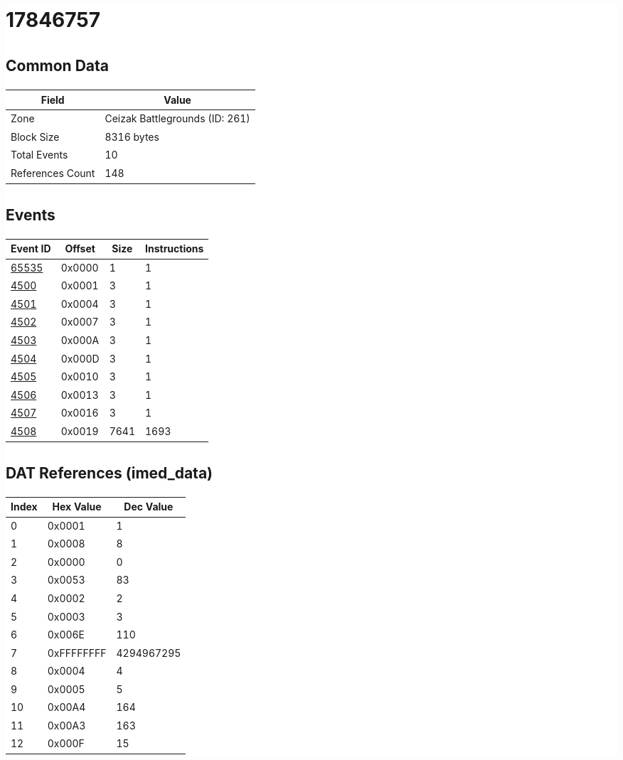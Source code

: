 # 17846757

## Common Data

| Field            | Value                          |
|------------------|--------------------------------|
| Zone             | Ceizak Battlegrounds (ID: 261) |
| Block Size       | 8316 bytes                     |
| Total Events     | 10                             |
| References Count | 148                            |

## Events

| Event ID            | Offset   |   Size |   Instructions |
|---------------------|----------|--------|----------------|
| [65535](./65535.md) | 0x0000   |      1 |              1 |
| [4500](./4500.md)   | 0x0001   |      3 |              1 |
| [4501](./4501.md)   | 0x0004   |      3 |              1 |
| [4502](./4502.md)   | 0x0007   |      3 |              1 |
| [4503](./4503.md)   | 0x000A   |      3 |              1 |
| [4504](./4504.md)   | 0x000D   |      3 |              1 |
| [4505](./4505.md)   | 0x0010   |      3 |              1 |
| [4506](./4506.md)   | 0x0013   |      3 |              1 |
| [4507](./4507.md)   | 0x0016   |      3 |              1 |
| [4508](./4508.md)   | 0x0019   |   7641 |           1693 |

## DAT References (imed_data)

|   Index | Hex Value   |   Dec Value |
|---------|-------------|-------------|
|       0 | 0x0001      |           1 |
|       1 | 0x0008      |           8 |
|       2 | 0x0000      |           0 |
|       3 | 0x0053      |          83 |
|       4 | 0x0002      |           2 |
|       5 | 0x0003      |           3 |
|       6 | 0x006E      |         110 |
|       7 | 0xFFFFFFFF  |  4294967295 |
|       8 | 0x0004      |           4 |
|       9 | 0x0005      |           5 |
|      10 | 0x00A4      |         164 |
|      11 | 0x00A3      |         163 |
|      12 | 0x000F      |          15 |
